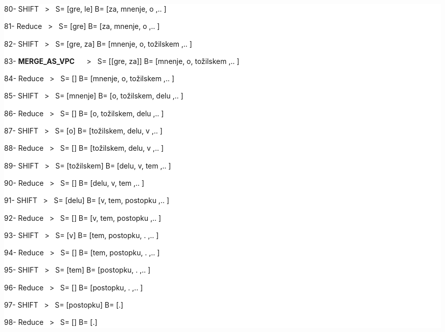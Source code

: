 80- SHIFT&nbsp;&nbsp;&nbsp;>&nbsp;&nbsp;&nbsp;S= [gre, le]   B= [za, mnenje, o ,.. ]



81- Reduce&nbsp;&nbsp;&nbsp;>&nbsp;&nbsp;&nbsp;S= [gre]   B= [za, mnenje, o ,.. ]



82- SHIFT&nbsp;&nbsp;&nbsp;>&nbsp;&nbsp;&nbsp;S= [gre, za]   B= [mnenje, o, tožilskem ,.. ]



83- **MERGE_AS_VPC**&nbsp;&nbsp;&nbsp;&nbsp;&nbsp;&nbsp;>&nbsp;&nbsp;&nbsp;S= [[gre, za]]   B= [mnenje, o, tožilskem ,.. ]



84- Reduce&nbsp;&nbsp;&nbsp;>&nbsp;&nbsp;&nbsp;S= []   B= [mnenje, o, tožilskem ,.. ]



85- SHIFT&nbsp;&nbsp;&nbsp;>&nbsp;&nbsp;&nbsp;S= [mnenje]   B= [o, tožilskem, delu ,.. ]



86- Reduce&nbsp;&nbsp;&nbsp;>&nbsp;&nbsp;&nbsp;S= []   B= [o, tožilskem, delu ,.. ]



87- SHIFT&nbsp;&nbsp;&nbsp;>&nbsp;&nbsp;&nbsp;S= [o]   B= [tožilskem, delu, v ,.. ]



88- Reduce&nbsp;&nbsp;&nbsp;>&nbsp;&nbsp;&nbsp;S= []   B= [tožilskem, delu, v ,.. ]



89- SHIFT&nbsp;&nbsp;&nbsp;>&nbsp;&nbsp;&nbsp;S= [tožilskem]   B= [delu, v, tem ,.. ]



90- Reduce&nbsp;&nbsp;&nbsp;>&nbsp;&nbsp;&nbsp;S= []   B= [delu, v, tem ,.. ]



91- SHIFT&nbsp;&nbsp;&nbsp;>&nbsp;&nbsp;&nbsp;S= [delu]   B= [v, tem, postopku ,.. ]



92- Reduce&nbsp;&nbsp;&nbsp;>&nbsp;&nbsp;&nbsp;S= []   B= [v, tem, postopku ,.. ]



93- SHIFT&nbsp;&nbsp;&nbsp;>&nbsp;&nbsp;&nbsp;S= [v]   B= [tem, postopku, . ,.. ]



94- Reduce&nbsp;&nbsp;&nbsp;>&nbsp;&nbsp;&nbsp;S= []   B= [tem, postopku, . ,.. ]



95- SHIFT&nbsp;&nbsp;&nbsp;>&nbsp;&nbsp;&nbsp;S= [tem]   B= [postopku, . ,.. ]



96- Reduce&nbsp;&nbsp;&nbsp;>&nbsp;&nbsp;&nbsp;S= []   B= [postopku, . ,.. ]



97- SHIFT&nbsp;&nbsp;&nbsp;>&nbsp;&nbsp;&nbsp;S= [postopku]   B= [.]



98- Reduce&nbsp;&nbsp;&nbsp;>&nbsp;&nbsp;&nbsp;S= []   B= [.]

